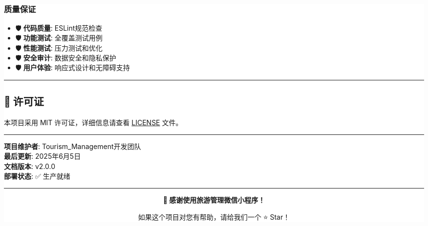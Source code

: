 ### 质量保证
- 🛡️ **代码质量**: ESLint规范检查
- 🛡️ **功能测试**: 全覆盖测试用例
- 🛡️ **性能测试**: 压力测试和优化
- 🛡️ **安全审计**: 数据安全和隐私保护
- 🛡️ **用户体验**: 响应式设计和无障碍支持

---

## 📄 许可证

本项目采用 MIT 许可证，详细信息请查看 [LICENSE](LICENSE) 文件。

---

**项目维护者**: Tourism_Management开发团队  
**最后更新**: 2025年6月5日  
**文档版本**: v2.0.0  
**部署状态**: ✅ 生产就绪

---

<div align="center">
  <p><strong>🌟 感谢使用旅游管理微信小程序！</strong></p>
  <p>如果这个项目对您有帮助，请给我们一个 ⭐ Star！</p>
</div>
